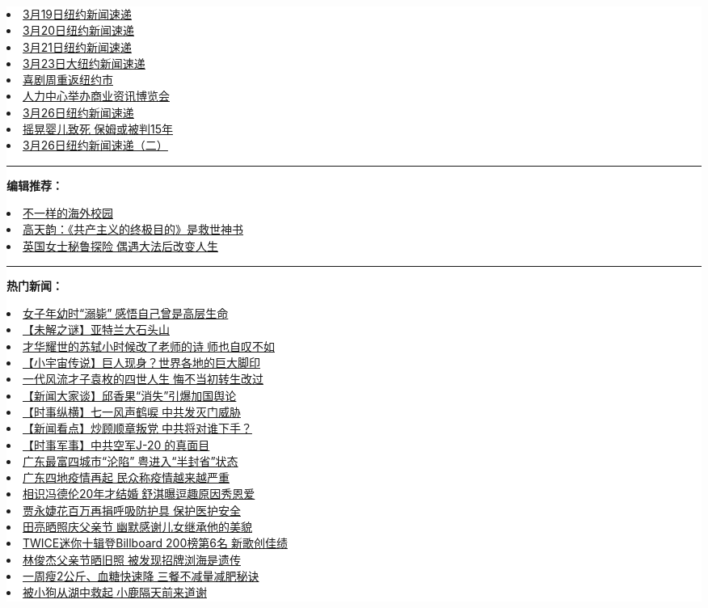 <li><a href="https://github.com/crzlhp3279/djy/blob/master/gb/15/3/19/n4391295.md#1">3月19日纽约新闻速递</a></li>
<li><a href="https://github.com/crzlhp3279/djy/blob/master/gb/15/3/21/n4392830.md#1">3月20日纽约新闻速递</a></li>
<li><a href="https://github.com/crzlhp3279/djy/blob/master/gb/15/3/21/n4393378.md#1">3月21日纽约新闻速递</a></li>
<li><a href="https://github.com/crzlhp3279/djy/blob/master/gb/15/3/23/n4394312.md#1">3月23日大纽约新闻速递</a></li>
<li><a href="https://github.com/crzlhp3279/djy/blob/master/gb/15/3/24/n4395160.md#1">喜剧周重返纽约市</a></li>
<li><a href="https://github.com/crzlhp3279/djy/blob/master/gb/15/3/26/n4396925.md#1">人力中心举办商业资讯博览会</a></li>
<li><a href="https://github.com/crzlhp3279/djy/blob/master/gb/15/3/26/n4396934.md#1">3月26日纽约新闻速递</a></li>
<li><a href="https://github.com/crzlhp3279/djy/blob/master/gb/15/3/26/n4396999.md#1">摇晃婴儿致死 保姆或被判15年</a></li>
<li><a href="https://github.com/crzlhp3279/djy/blob/master/gb/15/3/26/n4397014.md#1">3月26日纽约新闻速递（二）</a></li>
<hr>


<strong>编辑推荐：</strong>
<li><a href="https://github.com/crzlhp3279/djy/blob/master/gb/18/6/9/n10469652.md?dfh#1" target="_blank">不一样的海外校园</a></li><li><a href="https://github.com/tsiac2612/djy/blob/master/gb/17/12/9/n9940966.md#1" target="_blank">高天韵：《共产主义的终极目的》是救世神书</a></li><li><a href="https://github.com/tsiac2612/djy/blob/master/gb/19/9/2/n11494526.md#1" target="_blank">英国女士秘鲁探险 偶遇大法后改变人生</a></li>
<hr>

<strong>热门新闻：</strong>
<li><a href="https://github.com/crzlhp3279/djy/blob/master/gb/21/6/15/n13022866.md#1">女子年幼时“溺毙” 感悟自己曾是高层生命</a></li>
<li><a href="https://github.com/crzlhp3279/djy/blob/master/gb/21/6/11/n13016050.md#1">【未解之谜】亚特兰大石头山</a></li>
<li><a href="https://github.com/crzlhp3279/djy/blob/master/gb/21/6/6/n13002603.md#1">才华耀世的苏轼小时候改了老师的诗 师也自叹不如</a></li>
<li><a href="https://github.com/crzlhp3279/djy/blob/master/gb/21/6/14/n13021756.md#1">【小宇宙传说】巨人现身？世界各地的巨大脚印</a></li>
<li><a href="https://github.com/crzlhp3279/djy/blob/master/gb/21/6/10/n13011671.md#1">一代风流才子袁枚的四世人生 悔不当初转生改过</a></li>
<li><a href="https://github.com/crzlhp3279/djy/blob/master/gb/21/6/21/n13036845.md#1">【新闻大家谈】邱香果“消失”引爆加国舆论</a></li>
<li><a href="https://github.com/crzlhp3279/djy/blob/master/gb/21/6/21/n13037806.md#1">【时事纵横】七一风声鹤唳 中共发灭门威胁</a></li>
<li><a href="https://github.com/crzlhp3279/djy/blob/master/gb/21/6/21/n13037781.md#1">【新闻看点】炒顾顺章叛党 中共将对谁下手？</a></li>
<li><a href="https://github.com/crzlhp3279/djy/blob/master/gb/21/6/19/n13033482.md#1">【时事军事】中共空军J-20 的真面目</a></li>
<li><a href="https://github.com/crzlhp3279/djy/blob/master/gb/21/6/19/n13033792.md#1">广东最富四城市“沦陷” 粤进入“半封省”状态</a></li>
<li><a href="https://github.com/crzlhp3279/djy/blob/master/gb/21/6/20/n13034140.md#1">广东四地疫情再起 民众称疫情越来越严重</a></li>
<li><a href="https://github.com/crzlhp3279/djy/blob/master/gb/21/6/20/n13035251.md#1">相识冯德伦20年才结婚 舒淇曝逗趣原因秀恩爱</a></li>
<li><a href="https://github.com/crzlhp3279/djy/blob/master/gb/21/6/20/n13034434.md#1">贾永婕花百万再捐呼吸防护具 保护医护安全</a></li>
<li><a href="https://github.com/crzlhp3279/djy/blob/master/gb/21/6/20/n13035598.md#1">田亮晒照庆父亲节 幽默感谢儿女继承他的美貌</a></li>
<li><a href="https://github.com/crzlhp3279/djy/blob/master/gb/21/6/21/n13036041.md#1">TWICE迷你十辑登Billboard 200榜第6名 新歌创佳绩</a></li>
<li><a href="https://github.com/crzlhp3279/djy/blob/master/gb/21/6/20/n13035474.md#1">林俊杰父亲节晒旧照 被发现招牌浏海是遗传</a></li>
<li><a href="https://github.com/crzlhp3279/djy/blob/master/gb/21/6/17/n13029709.md#1">一周瘦2公斤、血糖快速降 三餐不减量减肥秘诀</a></li>
<li><a href="https://github.com/crzlhp3279/djy/blob/master/gb/21/6/20/n13034080.md#1">被小狗从湖中救起 小鹿隔天前来道谢</a></li>